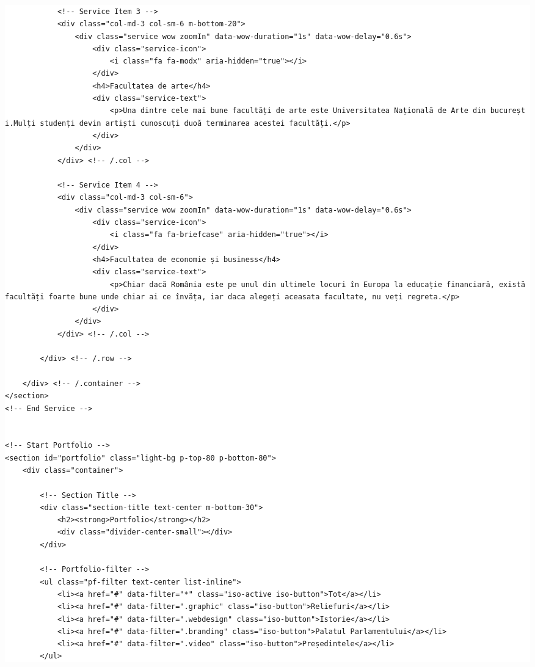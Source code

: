                 <!-- Service Item 3 -->                  
                <div class="col-md-3 col-sm-6 m-bottom-20">              
                    <div class="service wow zoomIn" data-wow-duration="1s" data-wow-delay="0.6s">              
                        <div class="service-icon">
                            <i class="fa fa-modx" aria-hidden="true"></i>
                        </div>
                        <h4>Facultatea de arte</h4>
                        <div class="service-text">
                            <p>Una dintre cele mai bune facultăți de arte este Universitatea Națională de Arte din bucurești.Mulți studenți devin artiști cunoscuți duoă terminarea acestei facultăți.</p>
                        </div>
                    </div>                   
                </div> <!-- /.col -->

                <!-- Service Item 4 -->                  
                <div class="col-md-3 col-sm-6">              
                    <div class="service wow zoomIn" data-wow-duration="1s" data-wow-delay="0.6s">              
                        <div class="service-icon">
                            <i class="fa fa-briefcase" aria-hidden="true"></i>
                        </div>
                        <h4>Facultatea de economie și business</h4>
                        <div class="service-text">
                            <p>Chiar dacă România este pe unul din ultimele locuri în Europa la educație financiară, există facultăți foarte bune unde chiar ai ce învăța, iar daca alegeți aceasata facultate, nu veți regreta.</p>
                        </div>
                    </div>                   
                </div> <!-- /.col -->

            </div> <!-- /.row -->

        </div> <!-- /.container -->
    </section>
    <!-- End Service -->


    <!-- Start Portfolio -->
    <section id="portfolio" class="light-bg p-top-80 p-bottom-80">
        <div class="container">

            <!-- Section Title -->
            <div class="section-title text-center m-bottom-30">
                <h2><strong>Portfolio</strong></h2>
                <div class="divider-center-small"></div>
            </div>

            <!-- Portfolio-filter -->
            <ul class="pf-filter text-center list-inline">
                <li><a href="#" data-filter="*" class="iso-active iso-button">Tot</a></li>
                <li><a href="#" data-filter=".graphic" class="iso-button">Reliefuri</a></li>
                <li><a href="#" data-filter=".webdesign" class="iso-button">Istorie</a></li>
                <li><a href="#" data-filter=".branding" class="iso-button">Palatul Parlamentului</a></li>
                <li><a href="#" data-filter=".video" class="iso-button">Președintele</a></li>
            </ul>          
